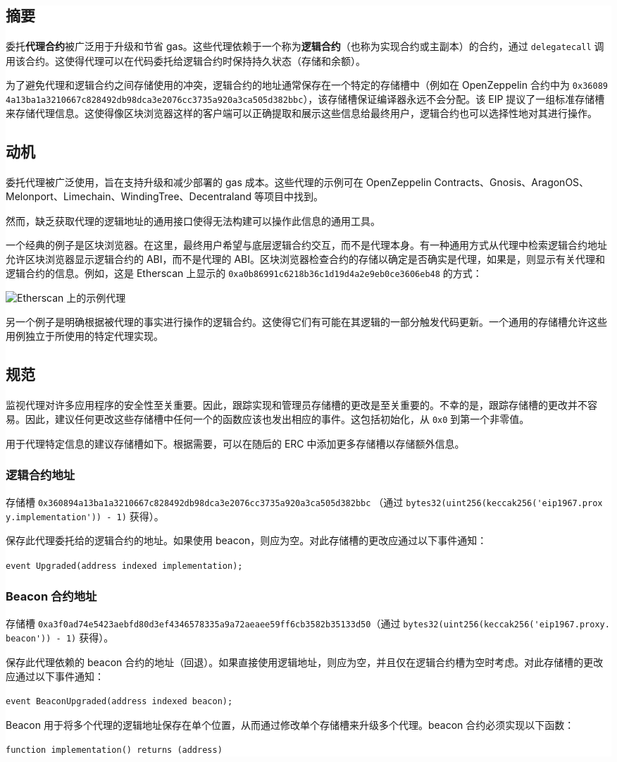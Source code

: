 

## 摘要
委托**代理合约**被广泛用于升级和节省 gas。这些代理依赖于一个称为**逻辑合约**（也称为实现合约或主副本）的合约，通过 `delegatecall` 调用该合约。这使得代理可以在代码委托给逻辑合约时保持持久状态（存储和余额）。

为了避免代理和逻辑合约之间存储使用的冲突，逻辑合约的地址通常保存在一个特定的存储槽中（例如在 OpenZeppelin 合约中为 `0x360894a13ba1a3210667c828492db98dca3e2076cc3735a920a3ca505d382bbc`），该存储槽保证编译器永远不会分配。该 EIP 提议了一组标准存储槽来存储代理信息。这使得像区块浏览器这样的客户端可以正确提取和展示这些信息给最终用户，逻辑合约也可以选择性地对其进行操作。

## 动机
委托代理被广泛使用，旨在支持升级和减少部署的 gas 成本。这些代理的示例可在 OpenZeppelin Contracts、Gnosis、AragonOS、Melonport、Limechain、WindingTree、Decentraland 等项目中找到。

然而，缺乏获取代理的逻辑地址的通用接口使得无法构建可以操作此信息的通用工具。

一个经典的例子是区块浏览器。在这里，最终用户希望与底层逻辑合约交互，而不是代理本身。有一种通用方式从代理中检索逻辑合约地址允许区块浏览器显示逻辑合约的 ABI，而不是代理的 ABI。区块浏览器检查合约的存储以确定是否确实是代理，如果是，则显示有关代理和逻辑合约的信息。例如，这是 Etherscan 上显示的 `0xa0b86991c6218b36c1d19d4a2e9eb0ce3606eb48` 的方式：

![Etherscan 上的示例代理](https://raw.githubusercontent.com/ethereum/ERCs/7dc164427e0c146ea5c58f731adbecc941daf73c/assets/erc-1967/Sample-proxy-on-etherscan.png)

另一个例子是明确根据被代理的事实进行操作的逻辑合约。这使得它们有可能在其逻辑的一部分触发代码更新。一个通用的存储槽允许这些用例独立于所使用的特定代理实现。

## 规范
监视代理对许多应用程序的安全性至关重要。因此，跟踪实现和管理员存储槽的更改是至关重要的。不幸的是，跟踪存储槽的更改并不容易。因此，建议任何更改这些存储槽中任何一个的函数应该也发出相应的事件。这包括初始化，从 `0x0` 到第一个非零值。

用于代理特定信息的建议存储槽如下。根据需要，可以在随后的 ERC 中添加更多存储槽以存储额外信息。

### 逻辑合约地址

存储槽 `0x360894a13ba1a3210667c828492db98dca3e2076cc3735a920a3ca505d382bbc`
（通过 `bytes32(uint256(keccak256('eip1967.proxy.implementation')) - 1)` 获得）。

保存此代理委托给的逻辑合约的地址。如果使用 beacon，则应为空。对此存储槽的更改应通过以下事件通知：

```solidity
event Upgraded(address indexed implementation);
```

### Beacon 合约地址

存储槽 `0xa3f0ad74e5423aebfd80d3ef4346578335a9a72aeaee59ff6cb3582b35133d50`（通过 `bytes32(uint256(keccak256('eip1967.proxy.beacon')) - 1)` 获得）。

保存此代理依赖的 beacon 合约的地址（回退）。如果直接使用逻辑地址，则应为空，并且仅在逻辑合约槽为空时考虑。对此存储槽的更改应通过以下事件通知：

```solidity
event BeaconUpgraded(address indexed beacon);
```

Beacon 用于将多个代理的逻辑地址保存在单个位置，从而通过修改单个存储槽来升级多个代理。beacon 合约必须实现以下函数：

```
function implementation() returns (address)
```
